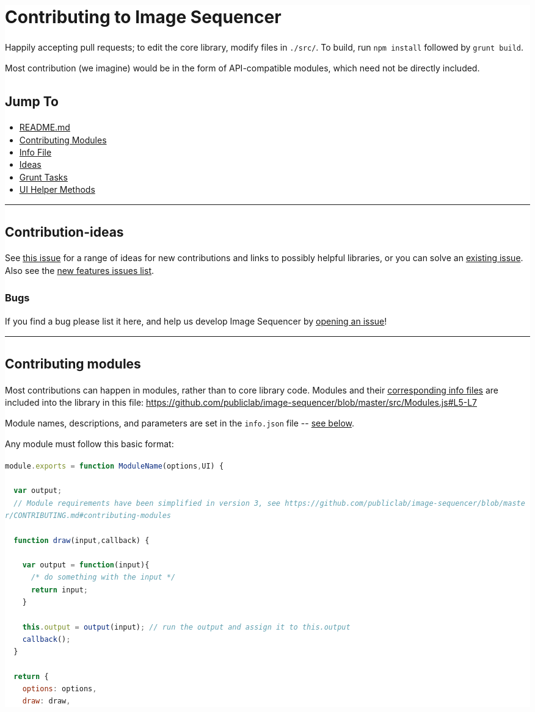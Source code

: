 Contributing to Image Sequencer
===

Happily accepting pull requests; to edit the core library, modify files in `./src/`. To build, run `npm install` followed by `grunt build`.

Most contribution (we imagine) would be in the form of API-compatible modules, which need not be directly included.

## Jump To

* [README.md](https://github.com/publiclab/image-sequencer)
* [Contributing Modules](#contributing-modules)
* [Info File](#info-file)
* [Ideas](#Contribution-ideas)
* [Grunt Tasks](#grunt-tasks)
* [UI Helper Methods](#ui-helper-methods)

****

## Contribution-ideas

See [this issue](https://github.com/publiclab/image-sequencer/issues/118) for a range of ideas for new contributions and links to possibly helpful libraries, or you can solve an [existing issue](https://github.com/publiclab/image-sequencer/labels/module). Also see the [new features issues list](https://github.com/publiclab/image-sequencer/labels/new-feature).

### Bugs

If you find a bug please list it here, and help us develop Image Sequencer by [opening an issue](https://github.com/publiclab/image-sequencer/issues/new)!

****

## Contributing modules

Most contributions can happen in modules, rather than to core library code. Modules and their [corresponding info files](#info-file) are included into the library in this file: https://github.com/publiclab/image-sequencer/blob/master/src/Modules.js#L5-L7

Module names, descriptions, and parameters are set in the `info.json` file -- [see below](#info-file).

Any module must follow this basic format:

```js
module.exports = function ModuleName(options,UI) {

  var output;
  // Module requirements have been simplified in version 3, see https://github.com/publiclab/image-sequencer/blob/master/CONTRIBUTING.md#contributing-modules

  function draw(input,callback) {

    var output = function(input){
      /* do something with the input */
      return input;
    }

    this.output = output(input); // run the output and assign it to this.output
    callback();
  }

  return {
    options: options,
    draw: draw,
```